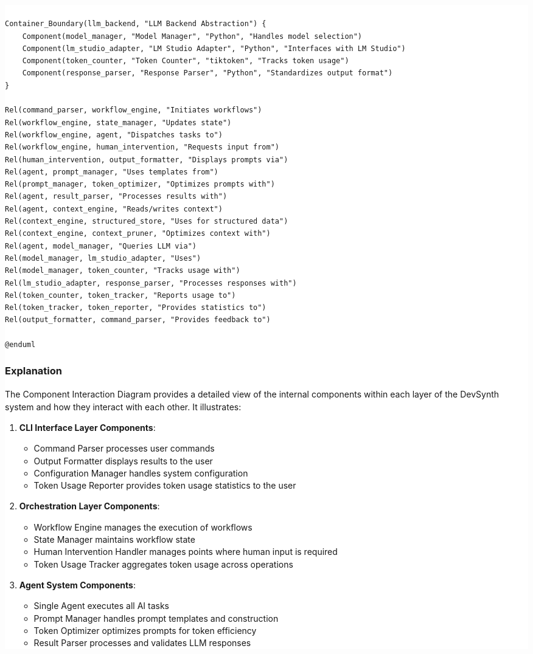 ```plantuml

Container_Boundary(llm_backend, "LLM Backend Abstraction") {
    Component(model_manager, "Model Manager", "Python", "Handles model selection")
    Component(lm_studio_adapter, "LM Studio Adapter", "Python", "Interfaces with LM Studio")
    Component(token_counter, "Token Counter", "tiktoken", "Tracks token usage")
    Component(response_parser, "Response Parser", "Python", "Standardizes output format")
}

Rel(command_parser, workflow_engine, "Initiates workflows")
Rel(workflow_engine, state_manager, "Updates state")
Rel(workflow_engine, agent, "Dispatches tasks to")
Rel(workflow_engine, human_intervention, "Requests input from")
Rel(human_intervention, output_formatter, "Displays prompts via")
Rel(agent, prompt_manager, "Uses templates from")
Rel(prompt_manager, token_optimizer, "Optimizes prompts with")
Rel(agent, result_parser, "Processes results with")
Rel(agent, context_engine, "Reads/writes context")
Rel(context_engine, structured_store, "Uses for structured data")
Rel(context_engine, context_pruner, "Optimizes context with")
Rel(agent, model_manager, "Queries LLM via")
Rel(model_manager, lm_studio_adapter, "Uses")
Rel(model_manager, token_counter, "Tracks usage with")
Rel(lm_studio_adapter, response_parser, "Processes responses with")
Rel(token_counter, token_tracker, "Reports usage to")
Rel(token_tracker, token_reporter, "Provides statistics to")
Rel(output_formatter, command_parser, "Provides feedback to")

@enduml
```

### Explanation

The Component Interaction Diagram provides a detailed view of the internal components within each layer of the DevSynth system and how they interact with each other. It illustrates:

1. **CLI Interface Layer Components**:
   - Command Parser processes user commands
   - Output Formatter displays results to the user
   - Configuration Manager handles system configuration
   - Token Usage Reporter provides token usage statistics to the user

2. **Orchestration Layer Components**:
   - Workflow Engine manages the execution of workflows
   - State Manager maintains workflow state
   - Human Intervention Handler manages points where human input is required
   - Token Usage Tracker aggregates token usage across operations

3. **Agent System Components**:
   - Single Agent executes all AI tasks
   - Prompt Manager handles prompt templates and construction
   - Token Optimizer optimizes prompts for token efficiency
   - Result Parser processes and validates LLM responses
